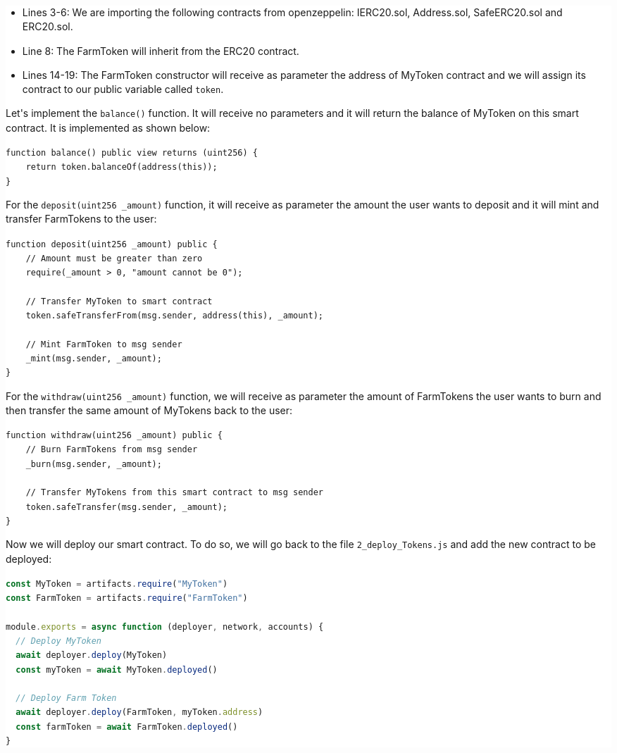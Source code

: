 ```solidity
```

- Lines 3-6: We are importing the following contracts from openzeppelin: IERC20.sol, Address.sol, SafeERC20.sol and ERC20.sol.

- Line 8: The FarmToken will inherit from the ERC20 contract.

- Lines 14-19: The FarmToken constructor will receive as parameter the address of MyToken contract and we will assign its contract to our public variable called `token`.

Let's implement the `balance()` function. It will receive no parameters and it will return the balance of MyToken on this smart contract. It is implemented as shown below:

```solidity
function balance() public view returns (uint256) {
    return token.balanceOf(address(this));
}
```

For the `deposit(uint256 _amount)` function, it will receive as parameter the amount the user wants to deposit and it will mint and transfer FarmTokens to the user:

```solidity
function deposit(uint256 _amount) public {
    // Amount must be greater than zero
    require(_amount > 0, "amount cannot be 0");

    // Transfer MyToken to smart contract
    token.safeTransferFrom(msg.sender, address(this), _amount);

    // Mint FarmToken to msg sender
    _mint(msg.sender, _amount);
}
```

For the `withdraw(uint256 _amount)` function, we will receive as parameter the amount of FarmTokens the user wants to burn and then transfer the same amount of MyTokens back to the user:

```solidity
function withdraw(uint256 _amount) public {
    // Burn FarmTokens from msg sender
    _burn(msg.sender, _amount);

    // Transfer MyTokens from this smart contract to msg sender
    token.safeTransfer(msg.sender, _amount);
}
```

Now we will deploy our smart contract. To do so, we will go back to the file `2_deploy_Tokens.js` and add the new contract to be deployed:

```javascript
const MyToken = artifacts.require("MyToken")
const FarmToken = artifacts.require("FarmToken")

module.exports = async function (deployer, network, accounts) {
  // Deploy MyToken
  await deployer.deploy(MyToken)
  const myToken = await MyToken.deployed()

  // Deploy Farm Token
  await deployer.deploy(FarmToken, myToken.address)
  const farmToken = await FarmToken.deployed()
}
```
